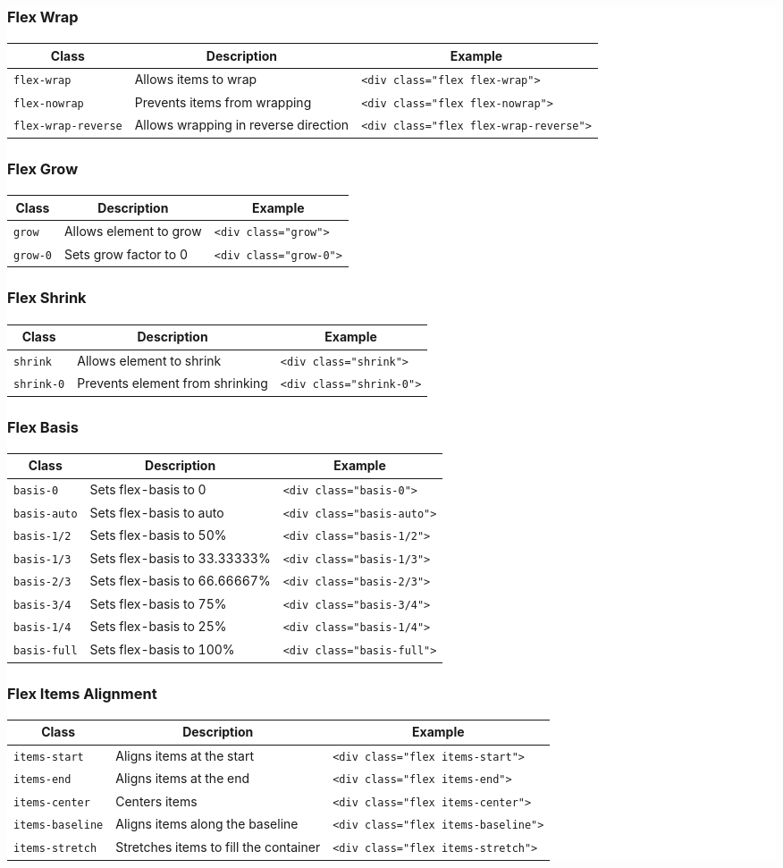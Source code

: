 ### Flex Wrap

| Class               | Description                          | Example                                |
| ------------------- | ------------------------------------ | -------------------------------------- |
| `flex-wrap`         | Allows items to wrap                 | `<div class="flex flex-wrap">`         |
| `flex-nowrap`       | Prevents items from wrapping         | `<div class="flex flex-nowrap">`       |
| `flex-wrap-reverse` | Allows wrapping in reverse direction | `<div class="flex flex-wrap-reverse">` |

### Flex Grow

| Class    | Description            | Example                |
| -------- | ---------------------- | ---------------------- |
| `grow`   | Allows element to grow | `<div class="grow">`   |
| `grow-0` | Sets grow factor to 0  | `<div class="grow-0">` |

### Flex Shrink

| Class      | Description                     | Example                  |
| ---------- | ------------------------------- | ------------------------ |
| `shrink`   | Allows element to shrink        | `<div class="shrink">`   |
| `shrink-0` | Prevents element from shrinking | `<div class="shrink-0">` |

### Flex Basis

| Class        | Description                  | Example                    |
| ------------ | ---------------------------- | -------------------------- |
| `basis-0`    | Sets flex-basis to 0         | `<div class="basis-0">`    |
| `basis-auto` | Sets flex-basis to auto      | `<div class="basis-auto">` |
| `basis-1/2`  | Sets flex-basis to 50%       | `<div class="basis-1/2">`  |
| `basis-1/3`  | Sets flex-basis to 33.33333% | `<div class="basis-1/3">`  |
| `basis-2/3`  | Sets flex-basis to 66.66667% | `<div class="basis-2/3">`  |
| `basis-3/4`  | Sets flex-basis to 75%       | `<div class="basis-3/4">`  |
| `basis-1/4`  | Sets flex-basis to 25%       | `<div class="basis-1/4">`  |
| `basis-full` | Sets flex-basis to 100%      | `<div class="basis-full">` |

### Flex Items Alignment

| Class            | Description                           | Example                             |
| ---------------- | ------------------------------------- | ----------------------------------- |
| `items-start`    | Aligns items at the start             | `<div class="flex items-start">`    |
| `items-end`      | Aligns items at the end               | `<div class="flex items-end">`      |
| `items-center`   | Centers items                         | `<div class="flex items-center">`   |
| `items-baseline` | Aligns items along the baseline       | `<div class="flex items-baseline">` |
| `items-stretch`  | Stretches items to fill the container | `<div class="flex items-stretch">`  |
